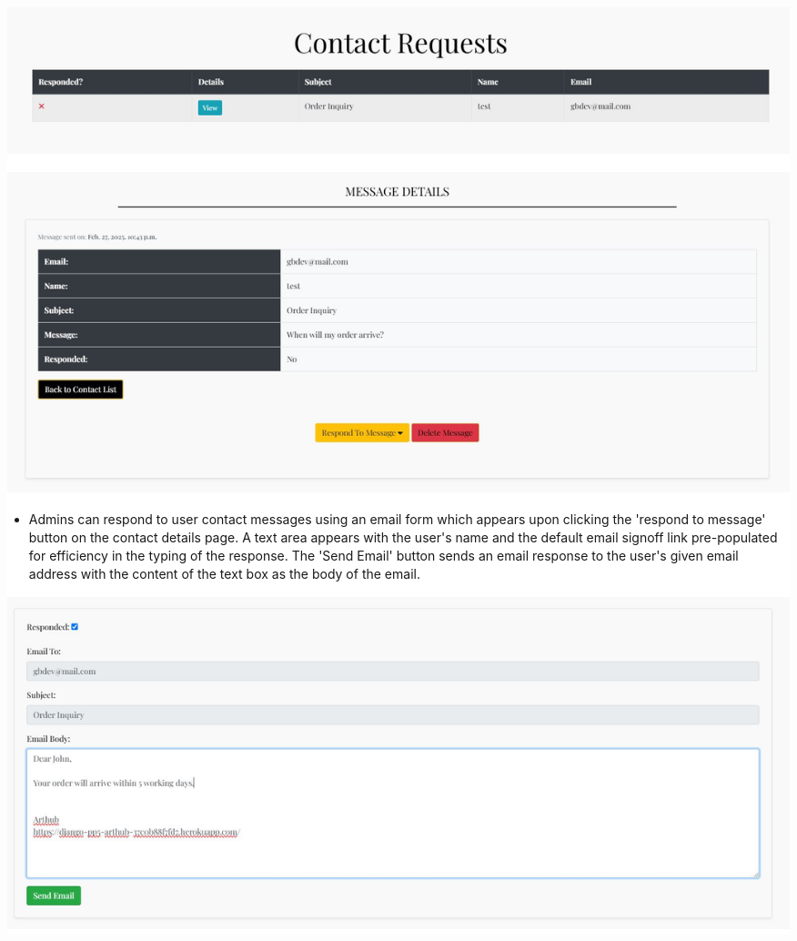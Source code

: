 ![ Contact Requests ](documentation/features/contact-requests.JPG)

![ Contact Requests ](documentation/features/message-details.JPG)

- Admins can respond to user contact messages using an email form which appears upon clicking the 'respond to message' button on the contact details page. A text area appears with the user's name and the default email signoff link pre-populated for efficiency in the typing of the response. The 'Send Email' button sends an email response to the user's given email address with the content of the text box as the body of the email.

![ Contact Requests ](documentation/features/respond-message.JPG)
